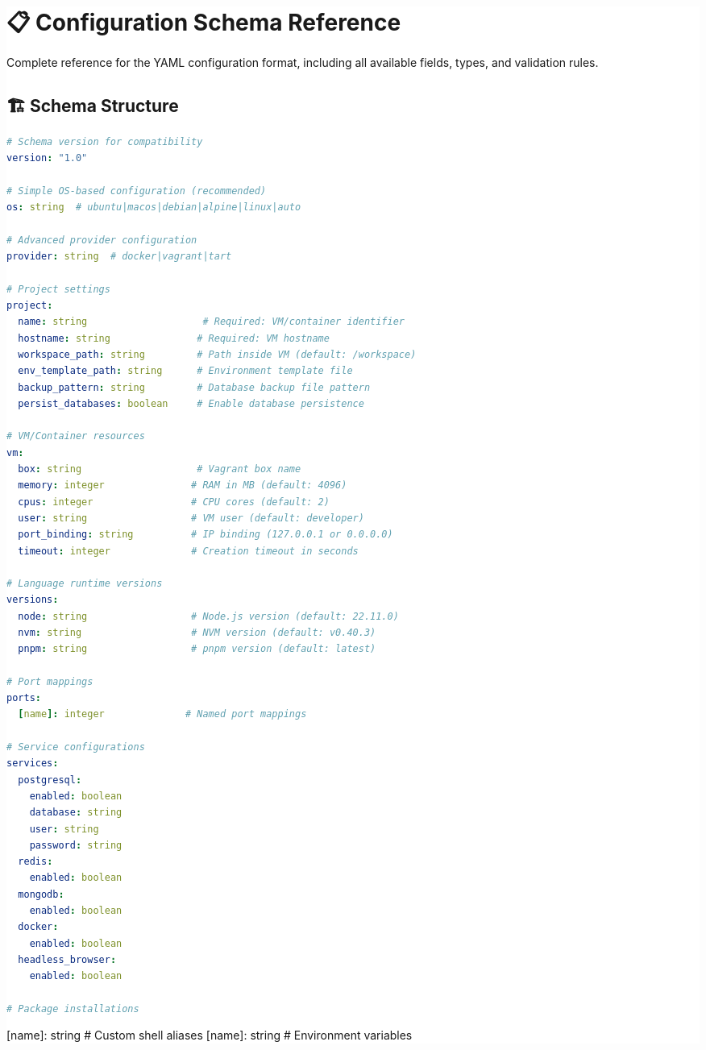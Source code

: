 # 📋 Configuration Schema Reference

Complete reference for the YAML configuration format, including all available fields, types, and validation rules.

## 🏗️ Schema Structure

```yaml
# Schema version for compatibility
version: "1.0"

# Simple OS-based configuration (recommended)
os: string  # ubuntu|macos|debian|alpine|linux|auto

# Advanced provider configuration
provider: string  # docker|vagrant|tart

# Project settings
project:
  name: string                    # Required: VM/container identifier
  hostname: string               # Required: VM hostname
  workspace_path: string         # Path inside VM (default: /workspace)
  env_template_path: string      # Environment template file
  backup_pattern: string         # Database backup file pattern
  persist_databases: boolean     # Enable database persistence

# VM/Container resources
vm:
  box: string                    # Vagrant box name
  memory: integer               # RAM in MB (default: 4096)
  cpus: integer                 # CPU cores (default: 2)
  user: string                  # VM user (default: developer)
  port_binding: string          # IP binding (127.0.0.1 or 0.0.0.0)
  timeout: integer              # Creation timeout in seconds

# Language runtime versions
versions:
  node: string                  # Node.js version (default: 22.11.0)
  nvm: string                   # NVM version (default: v0.40.3)
  pnpm: string                  # pnpm version (default: latest)

# Port mappings
ports:
  [name]: integer              # Named port mappings

# Service configurations
services:
  postgresql:
    enabled: boolean
    database: string
    user: string
    password: string
  redis:
    enabled: boolean
  mongodb:
    enabled: boolean
  docker:
    enabled: boolean
  headless_browser:
    enabled: boolean

# Package installations
```

  [name]: string               # Custom shell aliases
  [name]: string               # Environment variables